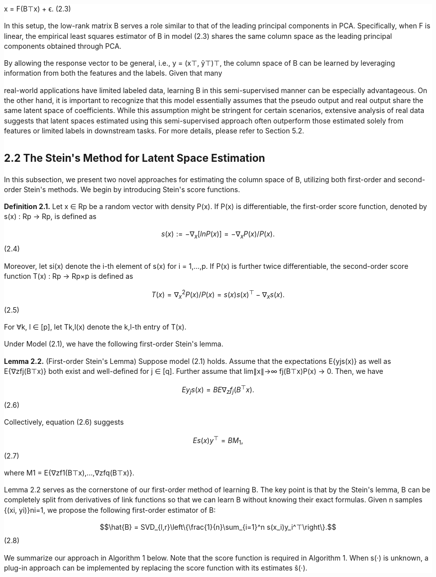 x = F(B⊤x) + ϵ. (2.3)

In this setup, the low-rank matrix B serves a role similar to that of the leading principal components
in PCA. Specifically, when F is linear, the empirical least squares estimator of B in model (2.3)
shares the same column space as the leading principal components obtained through PCA.

By allowing the response vector to be general, i.e., y = (x⊤, ỹ⊤)⊤, the column space of B
can be learned by leveraging information from both the features and the labels. Given that many

real-world applications have limited labeled data, learning B in this semi-supervised manner can be especially advantageous. On the other hand, it is important to recognize that this model essentially assumes that the pseudo output and real output share the same latent space of coefficients. While this assumption might be stringent for certain scenarios, extensive analysis of real data suggests that latent spaces estimated using this semi-supervised approach often outperform those estimated solely from features or limited labels in downstream tasks. For more details, please refer to Section 5.2.

## 2.2 The Stein's Method for Latent Space Estimation

In this subsection, we present two novel approaches for estimating the column space of B, utilizing both first-order and second-order Stein's methods. We begin by introducing Stein's score functions.

**Definition 2.1.** Let x ∈ Rp be a random vector with density P(x). If P(x) is differentiable, the first-order score function, denoted by s(x) : Rp → Rp, is defined as

$$s(x) := -∇_x[ln{P(x)}] = -∇_xP(x)/P(x).$$   (2.4)

Moreover, let si(x) denote the i-th element of s(x) for i = 1,...,p. If P(x) is further twice differentiable, the second-order score function T(x) : Rp → Rp×p is defined as

$$T(x) = \nabla^2_x P(x)/P(x) = s(x)s(x)^⊤ - \nabla_xs(x).$$   (2.5)

For ∀k, l ∈ [p], let Tk,l(x) denote the k,l-th entry of T(x).

Under Model (2.1), we have the following first-order Stein's lemma.

**Lemma 2.2.** (First-order Stein's Lemma) Suppose model (2.1) holds. Assume that the expectations E{yjs(x)} as well as E{∇zfj(B⊤x)} both exist and well-defined for j ∈ [q]. Further assume that lim∥x∥→∞ fj(B⊤x)P(x) → 0. Then, we have

$$E{y_j s(x)} = BE{\nabla_zf_j(B^⊤x)}.$$   (2.6)

Collectively, equation (2.6) suggests

$$E{s(x)y^⊤} = BM_1,$$   (2.7)

where M1 = E{∇zf1(B⊤x),...,∇zfq(B⊤x)}.

Lemma 2.2 serves as the cornerstone of our first-order method of learning B. The key point is that by the Stein's lemma, B can be completely split from derivatives of link functions so that we can learn B without knowing their exact formulas. Given n samples {(xi, yi)}ni=1, we propose the following first-order estimator of B:

$$\hat{B} = SVD_{l,r}\left\{\frac{1}{n}\sum_{i=1}^n s(x_i)y_i^⊤\right\}.$$   (2.8)

We summarize our approach in Algorithm 1 below. Note that the score function is required in Algorithm 1. When s(·) is unknown, a plug-in approach can be implemented by replacing the score function with its estimates ŝ(·).
